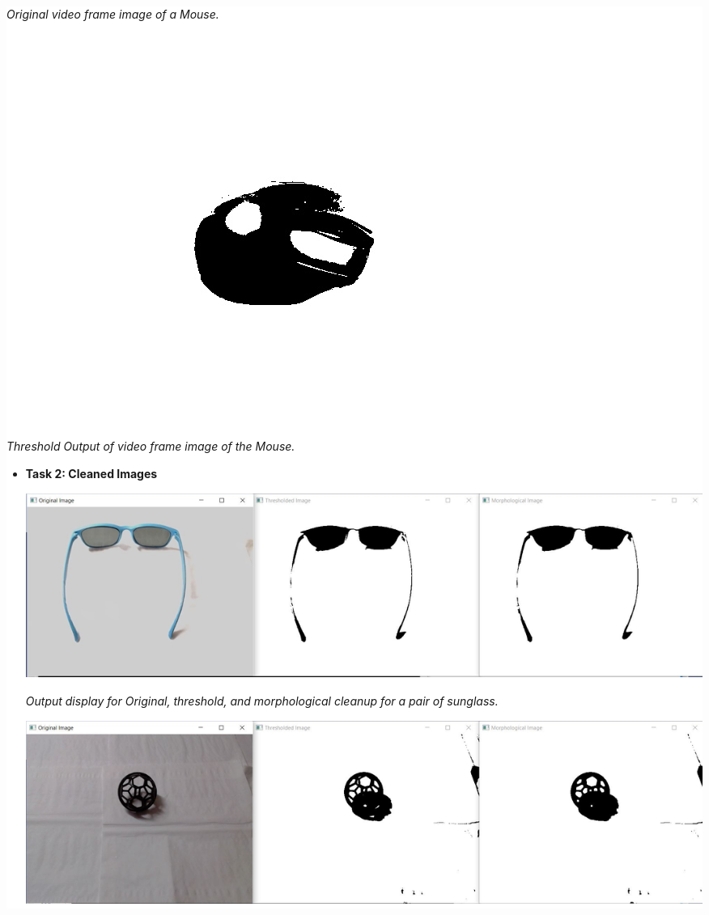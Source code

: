   _Original video frame image of a Mouse._

  ![Thresholded Object 2](/Live%20Video%20Frames/Mouse_threshold.jpg)

  _Threshold Output of video frame image of the Mouse._

- **Task 2: Cleaned Images**

  ![Cleaned Image 1](/Live%20Video%20Frames/Sunglass_Task2.JPG)

  _Output display for Original, threshold, and morphological cleanup for a pair of sunglass._

  ![Cleaned Image 2](/Live%20Video%20Frames/Ball_Task2.JPG)
